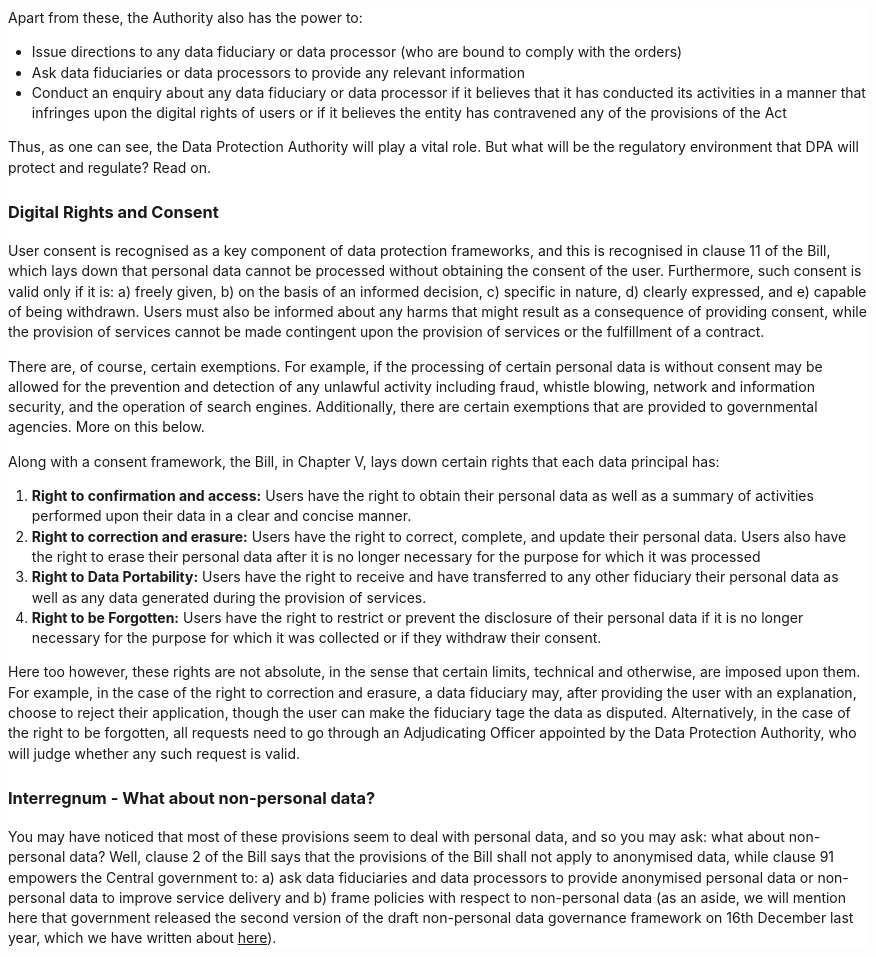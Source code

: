 Apart from these, the Authority also has the power to:

* Issue directions to any data fiduciary or data processor (who are bound to comply with the orders)
* Ask data fiduciaries or data processors to provide any relevant information
* Conduct an enquiry about any data fiduciary or data processor if it believes that it has conducted its activities in a manner that infringes upon the digital rights of users or if it believes the entity has contravened any of the provisions of the Act

Thus, as one can see, the Data Protection Authority will play a vital role. But what will be the regulatory environment that DPA will protect and regulate? Read on.

### Digital Rights and Consent

User consent is recognised as a key component of data protection frameworks, and this is recognised in clause 11 of the Bill, which lays down that personal data cannot be processed without obtaining the consent of the user. Furthermore, such consent is valid only if it is: a) freely given, b) on the basis of an informed decision, c) specific in nature, d) clearly expressed, and e) capable of being withdrawn. Users must also be informed about any harms that might result as a consequence of providing consent, while the provision of services cannot be made contingent upon the provision of services or the fulfillment of a contract.

There are, of course, certain exemptions. For example, if the processing of certain personal data is without consent may be allowed for the prevention and detection of any unlawful activity including fraud, whistle blowing, network and information security, and the operation of search engines. Additionally, there are certain exemptions that are provided to governmental agencies. More on this below.

Along with a consent framework, the Bill, in Chapter V, lays down certain rights that each data principal has:

1. **Right to confirmation and access:** Users have the right to obtain their personal data as well as a summary of activities performed upon their data in a clear and concise manner.
2. **Right to correction and erasure:** Users have the right to correct, complete, and update their personal data. Users also have the right to erase their personal data after it is no longer necessary for the purpose for which it was processed
3. **Right to Data Portability:** Users have the right to receive and have transferred to any other fiduciary their personal data as well as any data generated during the provision of services.
4. **Right to be Forgotten:** Users have the right to restrict or prevent the disclosure of their personal data if it is no longer necessary for the purpose for which it was collected or if they withdraw their consent.

Here too however, these rights are not absolute, in the sense that certain limits, technical and otherwise, are imposed upon them. For example, in the case of the right to correction and erasure, a data fiduciary may, after providing the user with an explanation, choose to reject their application, though the user can make the fiduciary tage the data as disputed. Alternatively, in the case of the right to be forgotten, all requests need to go through an Adjudicating Officer appointed by the Data Protection Authority, who will judge whether any such request is valid.

### Interregnum - What about non-personal data?

You may have noticed that most of these provisions seem to deal with personal data, and so you may ask: what about non-personal data? Well, clause 2 of the Bill says that the provisions of the Bill shall not apply to anonymised data, while clause 91 empowers the Central government to: a) ask data fiduciaries and data processors to provide anonymised personal data or non-personal data to improve service delivery and b) frame policies with respect to non-personal data (as an aside, we will mention here that government released the second version of the draft non-personal data governance framework on 16th December last year, which we have written about [here](https://internetfreedom.in/unconstitutional-draft-report-on-non-personal-data-ignores-concerns-about-privacy-and-data-monopolies/)).

